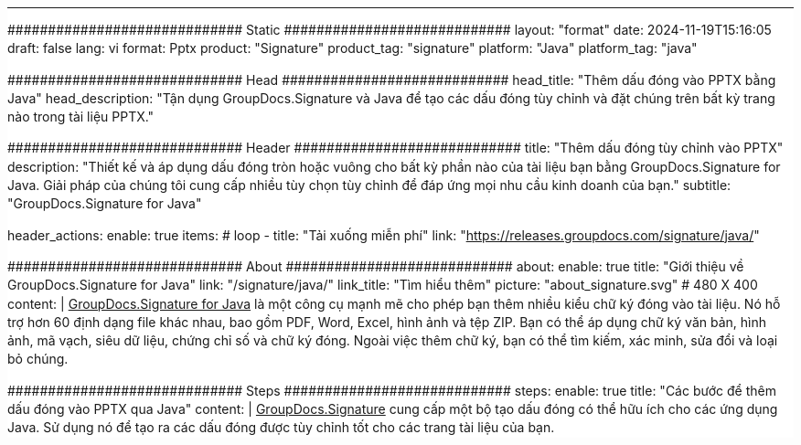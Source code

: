 



---
############################# Static ############################
layout: "format"
date:  2024-11-19T15:16:05
draft: false
lang: vi
format: Pptx
product: "Signature"
product_tag: "signature"
platform: "Java"
platform_tag: "java"

############################# Head ############################
head_title: "Thêm dấu đóng vào PPTX bằng Java"
head_description: "Tận dụng GroupDocs.Signature và Java để tạo các dấu đóng tùy chỉnh và đặt chúng trên bất kỳ trang nào trong tài liệu PPTX."

############################# Header ############################
title: "Thêm dấu đóng tùy chỉnh vào PPTX" 
description: "Thiết kế và áp dụng dấu đóng tròn hoặc vuông cho bất kỳ phần nào của tài liệu bạn bằng GroupDocs.Signature for Java. Giải pháp của chúng tôi cung cấp nhiều tùy chọn tùy chỉnh để đáp ứng mọi nhu cầu kinh doanh của bạn."
subtitle: "GroupDocs.Signature for Java" 

header_actions:
  enable: true
  items:
    #  loop
    - title: "Tải xuống miễn phí"
      link: "https://releases.groupdocs.com/signature/java/"
      
############################# About ############################
about:
    enable: true
    title: "Giới thiệu về GroupDocs.Signature for Java"
    link: "/signature/java/"
    link_title: "Tìm hiểu thêm"
    picture: "about_signature.svg" # 480 X 400
    content: |
       [GroupDocs.Signature for Java](/signature/java/) là một công cụ mạnh mẽ cho phép bạn thêm nhiều kiểu chữ ký đóng vào tài liệu. Nó hỗ trợ hơn 60 định dạng file khác nhau, bao gồm PDF, Word, Excel, hình ảnh và tệp ZIP. Bạn có thể áp dụng chữ ký văn bản, hình ảnh, mã vạch, siêu dữ liệu, chứng chỉ số và chữ ký đóng. Ngoài việc thêm chữ ký, bạn có thể tìm kiếm, xác minh, sửa đổi và loại bỏ chúng.

############################# Steps ############################
steps:
    enable: true
    title: "Các bước để thêm dấu đóng vào PPTX qua Java"
    content: |
      [GroupDocs.Signature](/signature/java/) cung cấp một bộ tạo dấu đóng có thể hữu ích cho các ứng dụng Java. Sử dụng nó để tạo ra các dấu đóng được tùy chỉnh tốt cho các trang tài liệu của bạn.
      